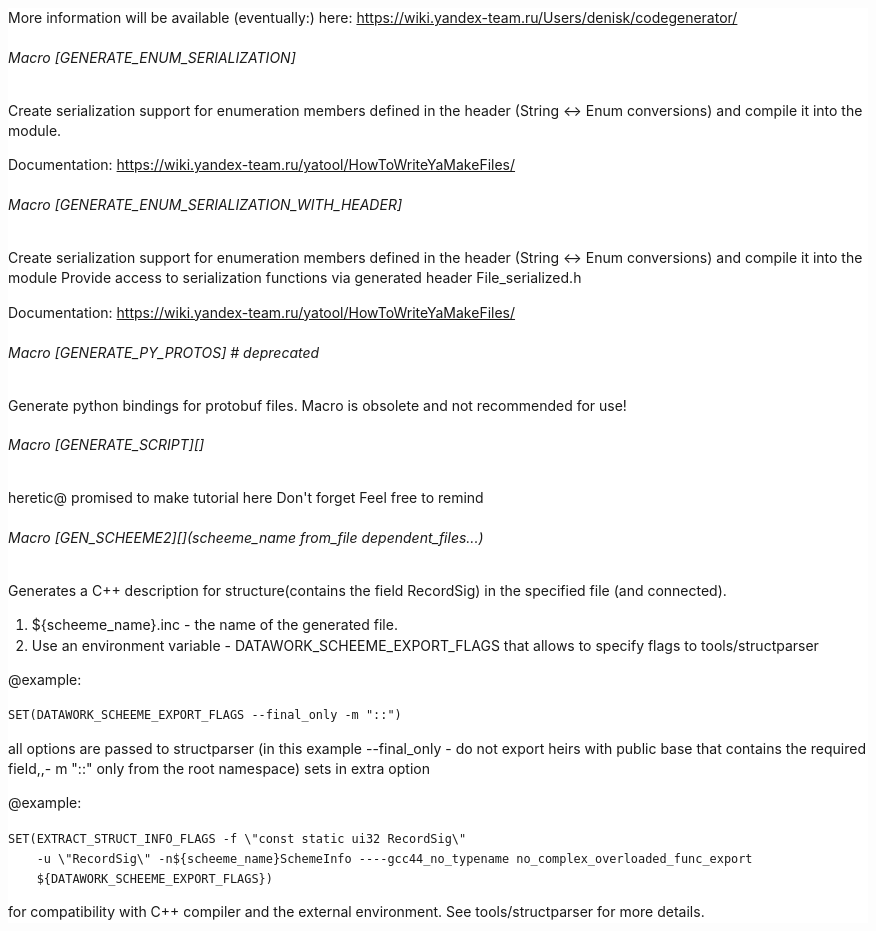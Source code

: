 More information will be available (eventually:) here: https://wiki.yandex-team.ru/Users/denisk/codegenerator/

###### Macro [GENERATE\_ENUM\_SERIALIZATION][](File.h) <a name="macro_GENERATE_ENUM_SERIALIZATION"></a>
Create serialization support for enumeration members defined in the header (String <-> Enum conversions) and compile it into the module.

Documentation: https://wiki.yandex-team.ru/yatool/HowToWriteYaMakeFiles/

###### Macro [GENERATE\_ENUM\_SERIALIZATION\_WITH\_HEADER][](File.h) <a name="macro_GENERATE_ENUM_SERIALIZATION_WITH_HEADER"></a>
Create serialization support for enumeration members defined in the header (String <-> Enum conversions) and compile it into the module
Provide access to serialization functions via generated header File\_serialized.h

Documentation: https://wiki.yandex-team.ru/yatool/HowToWriteYaMakeFiles/

###### Macro [GENERATE\_PY\_PROTOS][](ProtoFiles...) _# deprecated_ <a name="macro_GENERATE_PY_PROTOS"></a>
Generate python bindings for protobuf files.
Macro is obsolete and not recommended for use!

###### Macro [GENERATE\_SCRIPT][] <a name="macro_GENERATE_SCRIPT"></a>
heretic@ promised to make tutorial here
Don't forget
Feel free to remind

###### Macro [GEN\_SCHEEME2][](scheeme\_name from\_file dependent\_files...) <a name="macro_GEN_SCHEEME2"></a>
Generates a C++ description for structure(contains the field RecordSig) in the specified file (and connected).

1. ${scheeme\_name}.inc - the name of the generated file.
2. Use an environment variable - DATAWORK\_SCHEEME\_EXPORT\_FLAGS that allows to specify flags to tools/structparser

@example:

    SET(DATAWORK_SCHEEME_EXPORT_FLAGS --final_only -m "::")

all options are passed to structparser (in this example --final\_only - do not export heirs with public base that contains the required field,,- m "::" only from the root namespace)
sets in extra option

@example:

    SET(EXTRACT_STRUCT_INFO_FLAGS -f \"const static ui32 RecordSig\"
        -u \"RecordSig\" -n${scheeme_name}SchemeInfo ----gcc44_no_typename no_complex_overloaded_func_export
        ${DATAWORK_SCHEEME_EXPORT_FLAGS})

for compatibility with C++ compiler and the external environment.
See tools/structparser for more details.
